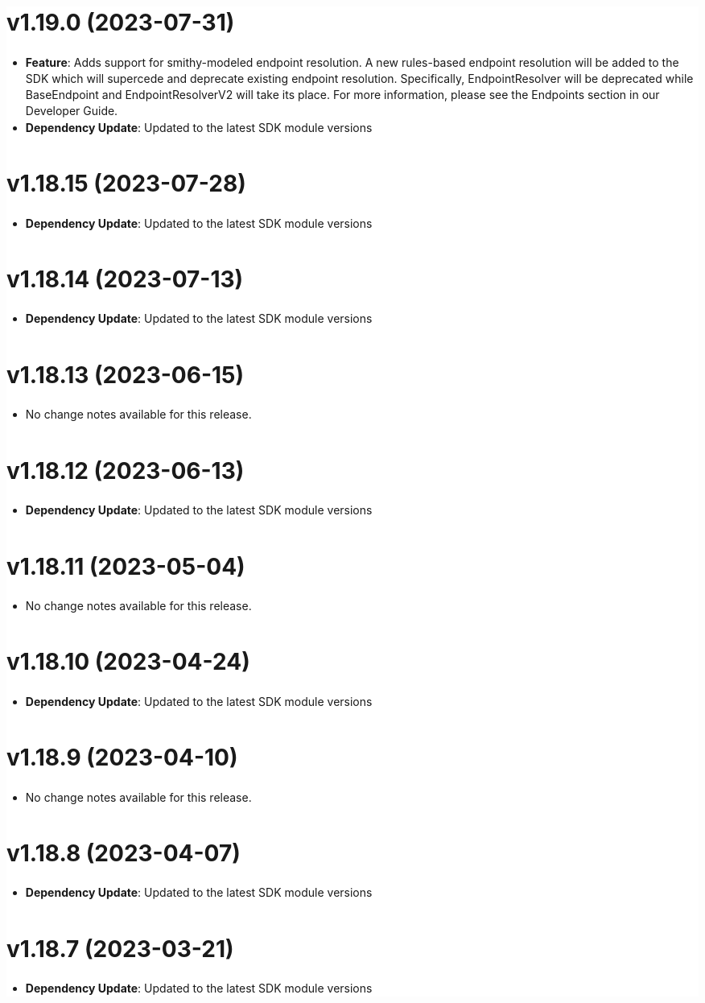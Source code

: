 # v1.19.0 (2023-07-31)

* **Feature**: Adds support for smithy-modeled endpoint resolution. A new rules-based endpoint resolution will be added to the SDK which will supercede and deprecate existing endpoint resolution. Specifically, EndpointResolver will be deprecated while BaseEndpoint and EndpointResolverV2 will take its place. For more information, please see the Endpoints section in our Developer Guide.
* **Dependency Update**: Updated to the latest SDK module versions

# v1.18.15 (2023-07-28)

* **Dependency Update**: Updated to the latest SDK module versions

# v1.18.14 (2023-07-13)

* **Dependency Update**: Updated to the latest SDK module versions

# v1.18.13 (2023-06-15)

* No change notes available for this release.

# v1.18.12 (2023-06-13)

* **Dependency Update**: Updated to the latest SDK module versions

# v1.18.11 (2023-05-04)

* No change notes available for this release.

# v1.18.10 (2023-04-24)

* **Dependency Update**: Updated to the latest SDK module versions

# v1.18.9 (2023-04-10)

* No change notes available for this release.

# v1.18.8 (2023-04-07)

* **Dependency Update**: Updated to the latest SDK module versions

# v1.18.7 (2023-03-21)

* **Dependency Update**: Updated to the latest SDK module versions
